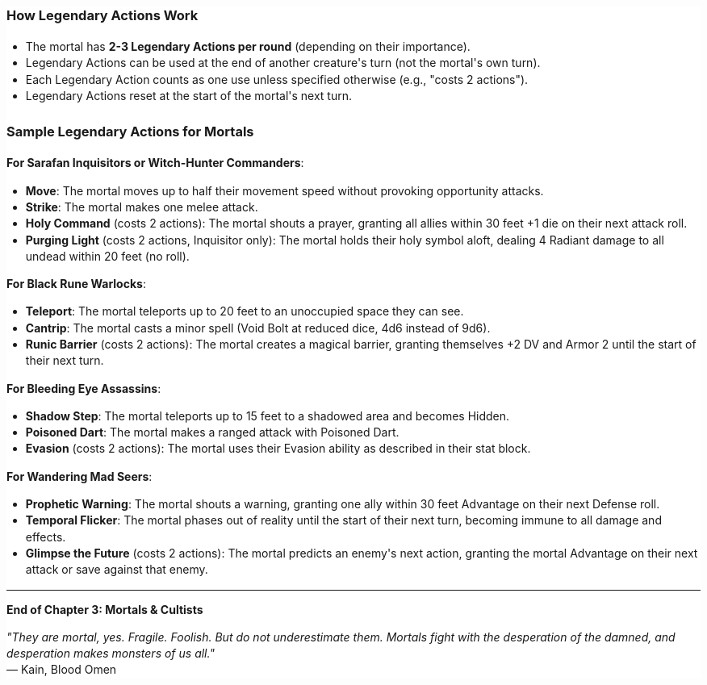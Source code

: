 ### How Legendary Actions Work
- The mortal has **2-3 Legendary Actions per round** (depending on their importance).
- Legendary Actions can be used at the end of another creature's turn (not the mortal's own turn).
- Each Legendary Action counts as one use unless specified otherwise (e.g., "costs 2 actions").
- Legendary Actions reset at the start of the mortal's next turn.

### Sample Legendary Actions for Mortals

**For Sarafan Inquisitors or Witch-Hunter Commanders**:
- **Move**: The mortal moves up to half their movement speed without provoking opportunity attacks.
- **Strike**: The mortal makes one melee attack.
- **Holy Command** (costs 2 actions): The mortal shouts a prayer, granting all allies within 30 feet +1 die on their next attack roll.
- **Purging Light** (costs 2 actions, Inquisitor only): The mortal holds their holy symbol aloft, dealing 4 Radiant damage to all undead within 20 feet (no roll).

**For Black Rune Warlocks**:
- **Teleport**: The mortal teleports up to 20 feet to an unoccupied space they can see.
- **Cantrip**: The mortal casts a minor spell (Void Bolt at reduced dice, 4d6 instead of 9d6).
- **Runic Barrier** (costs 2 actions): The mortal creates a magical barrier, granting themselves +2 DV and Armor 2 until the start of their next turn.

**For Bleeding Eye Assassins**:
- **Shadow Step**: The mortal teleports up to 15 feet to a shadowed area and becomes Hidden.
- **Poisoned Dart**: The mortal makes a ranged attack with Poisoned Dart.
- **Evasion** (costs 2 actions): The mortal uses their Evasion ability as described in their stat block.

**For Wandering Mad Seers**:
- **Prophetic Warning**: The mortal shouts a warning, granting one ally within 30 feet Advantage on their next Defense roll.
- **Temporal Flicker**: The mortal phases out of reality until the start of their next turn, becoming immune to all damage and effects.
- **Glimpse the Future** (costs 2 actions): The mortal predicts an enemy's next action, granting the mortal Advantage on their next attack or save against that enemy.

---

**End of Chapter 3: Mortals & Cultists**

*"They are mortal, yes. Fragile. Foolish. But do not underestimate them. Mortals fight with the desperation of the damned, and desperation makes monsters of us all."*  
— Kain, Blood Omen
